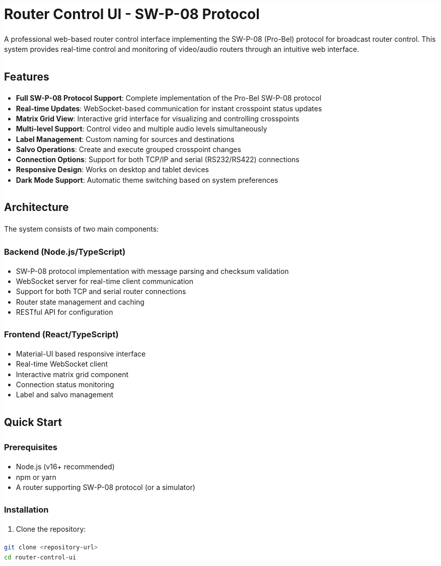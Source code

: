 # Router Control UI - SW-P-08 Protocol

A professional web-based router control interface implementing the SW-P-08 (Pro-Bel) protocol for broadcast router control. This system provides real-time control and monitoring of video/audio routers through an intuitive web interface.

## Features

- **Full SW-P-08 Protocol Support**: Complete implementation of the Pro-Bel SW-P-08 protocol
- **Real-time Updates**: WebSocket-based communication for instant crosspoint status updates
- **Matrix Grid View**: Interactive grid interface for visualizing and controlling crosspoints
- **Multi-level Support**: Control video and multiple audio levels simultaneously
- **Label Management**: Custom naming for sources and destinations
- **Salvo Operations**: Create and execute grouped crosspoint changes
- **Connection Options**: Support for both TCP/IP and serial (RS232/RS422) connections
- **Responsive Design**: Works on desktop and tablet devices
- **Dark Mode Support**: Automatic theme switching based on system preferences

## Architecture

The system consists of two main components:

### Backend (Node.js/TypeScript)
- SW-P-08 protocol implementation with message parsing and checksum validation
- WebSocket server for real-time client communication
- Support for both TCP and serial router connections
- Router state management and caching
- RESTful API for configuration

### Frontend (React/TypeScript)
- Material-UI based responsive interface
- Real-time WebSocket client
- Interactive matrix grid component
- Connection status monitoring
- Label and salvo management

## Quick Start

### Prerequisites
- Node.js (v16+ recommended)
- npm or yarn
- A router supporting SW-P-08 protocol (or a simulator)

### Installation

1. Clone the repository:
```bash
git clone <repository-url>
cd router-control-ui
```
